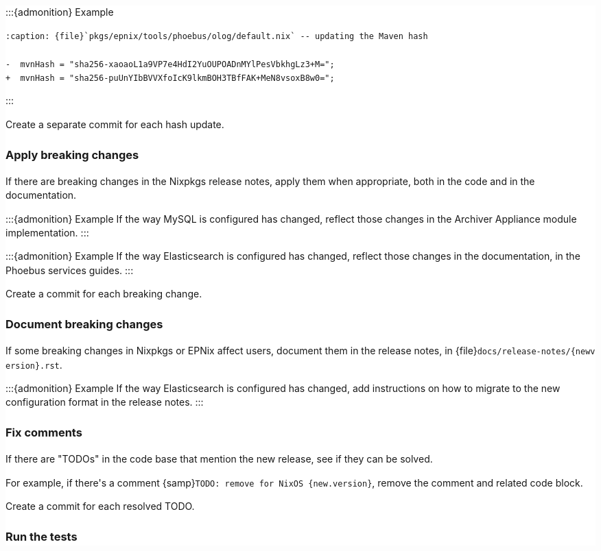 :::{admonition} Example
```{code-block} diff
:caption: {file}`pkgs/epnix/tools/phoebus/olog/default.nix` -- updating the Maven hash

-  mvnHash = "sha256-xaoaoL1a9VP7e4HdI2YuOUPOADnMYlPesVbkhgLz3+M=";
+  mvnHash = "sha256-puUnYIbBVVXfoIcK9lkmBOH3TBfFAK+MeN8vsoxB8w0=";
```
:::

Create a separate commit for each hash update.

### Apply breaking changes

If there are breaking changes in the Nixpkgs release notes,
apply them when appropriate,
both in the code
and in the documentation.

:::{admonition} Example
If the way MySQL is configured has changed,
reflect those changes in the Archiver Appliance module implementation.
:::

:::{admonition} Example
If the way Elasticsearch is configured has changed,
reflect those changes in the documentation,
in the Phoebus services guides.
:::

Create a commit for each breaking change.

### Document breaking changes

If some breaking changes in Nixpkgs or EPNix affect users,
document them in the release notes,
in {file}`docs/release-notes/{newversion}.rst`.

:::{admonition} Example
If the way Elasticsearch is configured has changed,
add instructions on how to migrate to the new configuration format
in the release notes.
:::

### Fix comments

If there are "TODOs" in the code base that mention the new release,
see if they can be solved.

For example,
if there's a comment {samp}`TODO: remove for NixOS {new.version}`,
remove the comment
and related code block.

Create a commit for each resolved TODO.

### Run the tests

